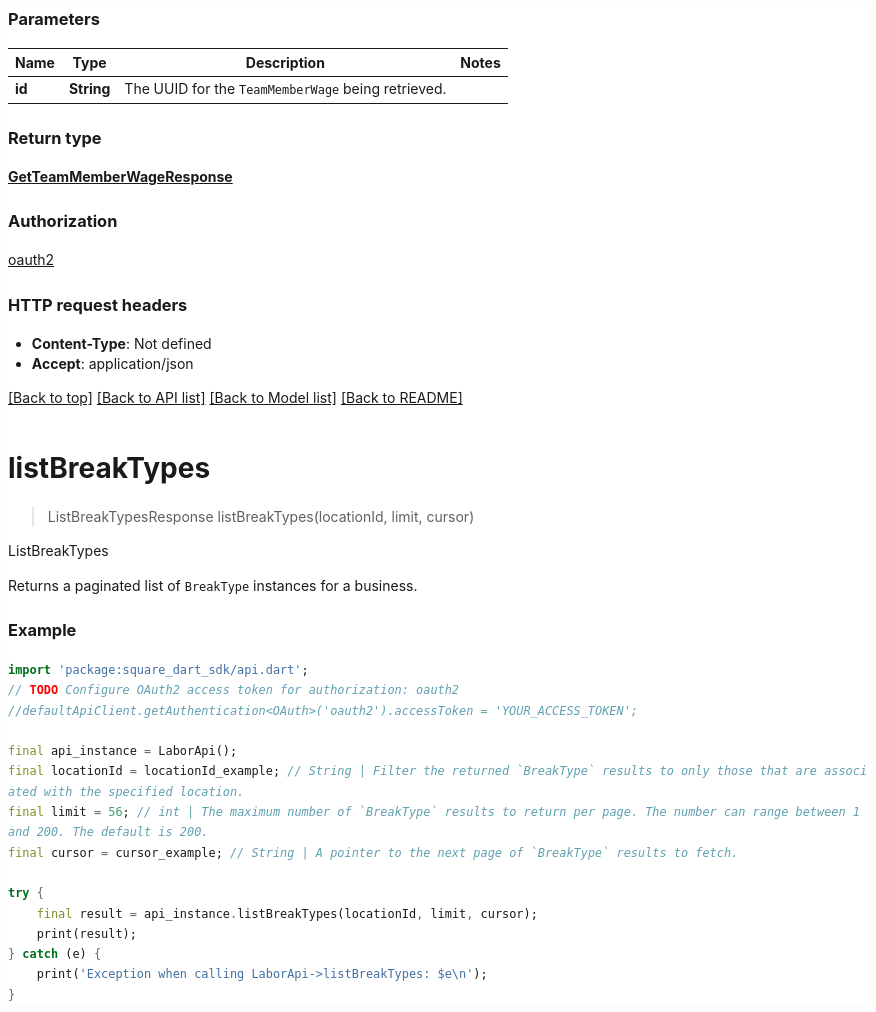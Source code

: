 ```dart
```

### Parameters

Name | Type | Description  | Notes
------------- | ------------- | ------------- | -------------
 **id** | **String**| The UUID for the `TeamMemberWage` being retrieved. | 

### Return type

[**GetTeamMemberWageResponse**](GetTeamMemberWageResponse.md)

### Authorization

[oauth2](../README.md#oauth2)

### HTTP request headers

 - **Content-Type**: Not defined
 - **Accept**: application/json

[[Back to top]](#) [[Back to API list]](../README.md#documentation-for-api-endpoints) [[Back to Model list]](../README.md#documentation-for-models) [[Back to README]](../README.md)

# **listBreakTypes**
> ListBreakTypesResponse listBreakTypes(locationId, limit, cursor)

ListBreakTypes

Returns a paginated list of `BreakType` instances for a business.

### Example
```dart
import 'package:square_dart_sdk/api.dart';
// TODO Configure OAuth2 access token for authorization: oauth2
//defaultApiClient.getAuthentication<OAuth>('oauth2').accessToken = 'YOUR_ACCESS_TOKEN';

final api_instance = LaborApi();
final locationId = locationId_example; // String | Filter the returned `BreakType` results to only those that are associated with the specified location.
final limit = 56; // int | The maximum number of `BreakType` results to return per page. The number can range between 1 and 200. The default is 200.
final cursor = cursor_example; // String | A pointer to the next page of `BreakType` results to fetch.

try {
    final result = api_instance.listBreakTypes(locationId, limit, cursor);
    print(result);
} catch (e) {
    print('Exception when calling LaborApi->listBreakTypes: $e\n');
}
```
